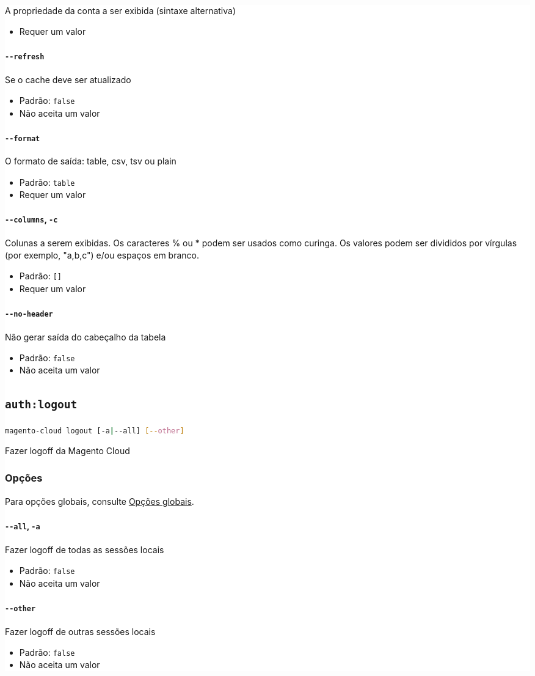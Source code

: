 A propriedade da conta a ser exibida (sintaxe alternativa)

- Requer um valor

#### `--refresh`

Se o cache deve ser atualizado

- Padrão: `false`
- Não aceita um valor

#### `--format`

O formato de saída: table, csv, tsv ou plain

- Padrão: `table`
- Requer um valor

#### `--columns`, `-c`

Colunas a serem exibidas. Os caracteres % ou * podem ser usados como curinga. Os valores podem ser divididos por vírgulas (por exemplo, &quot;a,b,c&quot;) e/ou espaços em branco.

- Padrão: `[]`
- Requer um valor

#### `--no-header`

Não gerar saída do cabeçalho da tabela

- Padrão: `false`
- Não aceita um valor


## `auth:logout`

```bash
magento-cloud logout [-a|--all] [--other]
```

Fazer logoff da Magento Cloud

### Opções

Para opções globais, consulte [Opções globais](#global-options).

#### `--all`, `-a`

Fazer logoff de todas as sessões locais

- Padrão: `false`
- Não aceita um valor

#### `--other`

Fazer logoff de outras sessões locais

- Padrão: `false`
- Não aceita um valor
